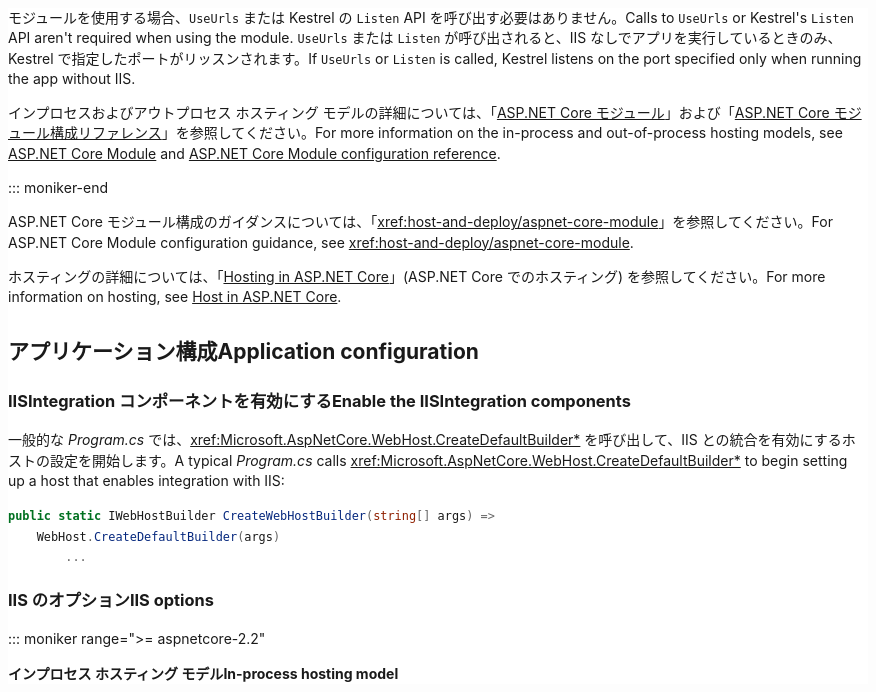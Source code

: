 <span data-ttu-id="f2f60-189">モジュールを使用する場合、`UseUrls` または Kestrel の `Listen` API を呼び出す必要はありません。</span><span class="sxs-lookup"><span data-stu-id="f2f60-189">Calls to `UseUrls` or Kestrel's `Listen` API aren't required when using the module.</span></span> <span data-ttu-id="f2f60-190">`UseUrls` または `Listen` が呼び出されると、IIS なしでアプリを実行しているときのみ、Kestrel で指定したポートがリッスンされます。</span><span class="sxs-lookup"><span data-stu-id="f2f60-190">If `UseUrls` or `Listen` is called, Kestrel listens on the port specified only when running the app without IIS.</span></span>

<span data-ttu-id="f2f60-191">インプロセスおよびアウトプロセス ホスティング モデルの詳細については、「[ASP.NET Core モジュール](xref:host-and-deploy/aspnet-core-module)」および「[ASP.NET Core モジュール構成リファレンス](xref:host-and-deploy/aspnet-core-module)」を参照してください。</span><span class="sxs-lookup"><span data-stu-id="f2f60-191">For more information on the in-process and out-of-process hosting models, see [ASP.NET Core Module](xref:host-and-deploy/aspnet-core-module) and [ASP.NET Core Module configuration reference](xref:host-and-deploy/aspnet-core-module).</span></span>

::: moniker-end

<span data-ttu-id="f2f60-192">ASP.NET Core モジュール構成のガイダンスについては、「<xref:host-and-deploy/aspnet-core-module>」を参照してください。</span><span class="sxs-lookup"><span data-stu-id="f2f60-192">For ASP.NET Core Module configuration guidance, see <xref:host-and-deploy/aspnet-core-module>.</span></span>

<span data-ttu-id="f2f60-193">ホスティングの詳細については、「[Hosting in ASP.NET Core](xref:fundamentals/index#host)」(ASP.NET Core でのホスティング) を参照してください。</span><span class="sxs-lookup"><span data-stu-id="f2f60-193">For more information on hosting, see [Host in ASP.NET Core](xref:fundamentals/index#host).</span></span>

## <a name="application-configuration"></a><span data-ttu-id="f2f60-194">アプリケーション構成</span><span class="sxs-lookup"><span data-stu-id="f2f60-194">Application configuration</span></span>

### <a name="enable-the-iisintegration-components"></a><span data-ttu-id="f2f60-195">IISIntegration コンポーネントを有効にする</span><span class="sxs-lookup"><span data-stu-id="f2f60-195">Enable the IISIntegration components</span></span>

<span data-ttu-id="f2f60-196">一般的な *Program.cs* では、<xref:Microsoft.AspNetCore.WebHost.CreateDefaultBuilder*> を呼び出して、IIS との統合を有効にするホストの設定を開始します。</span><span class="sxs-lookup"><span data-stu-id="f2f60-196">A typical *Program.cs* calls <xref:Microsoft.AspNetCore.WebHost.CreateDefaultBuilder*> to begin setting up a host that enables integration with IIS:</span></span>

```csharp
public static IWebHostBuilder CreateWebHostBuilder(string[] args) =>
    WebHost.CreateDefaultBuilder(args)
        ...
```

### <a name="iis-options"></a><span data-ttu-id="f2f60-197">IIS のオプション</span><span class="sxs-lookup"><span data-stu-id="f2f60-197">IIS options</span></span>

::: moniker range=">= aspnetcore-2.2"

<span data-ttu-id="f2f60-198">**インプロセス ホスティング モデル**</span><span class="sxs-lookup"><span data-stu-id="f2f60-198">**In-process hosting model**</span></span>

